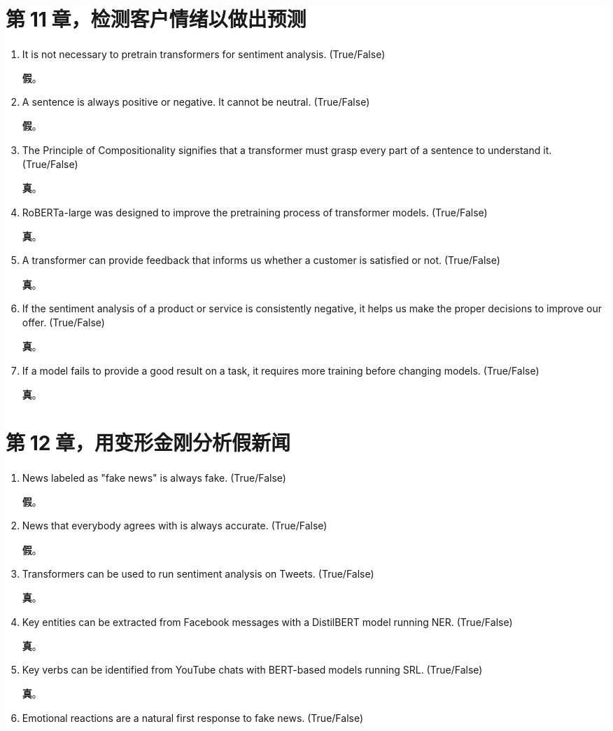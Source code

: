 # 第 11 章，检测客户情绪以做出预测

1.  It is not necessary to pretrain transformers for sentiment analysis. (True/False)

    **假**。

2.  A sentence is always positive or negative. It cannot be neutral. (True/False)

    **假**。

3.  The Principle of Compositionality signifies that a transformer must grasp every part of a sentence to understand it. (True/False)

    **真**。

4.  RoBERTa-large was designed to improve the pretraining process of transformer models. (True/False)

    **真**。

5.  A transformer can provide feedback that informs us whether a customer is satisfied or not. (True/False)

    **真**。

6.  If the sentiment analysis of a product or service is consistently negative, it helps us make the proper decisions to improve our offer. (True/False)

    **真**。

7.  If a model fails to provide a good result on a task, it requires more training before changing models. (True/False)

    **真**。

# 第 12 章，用变形金刚分析假新闻

1.  News labeled as "fake news" is always fake. (True/False)

    **假**。

2.  News that everybody agrees with is always accurate. (True/False)

    **假**。

3.  Transformers can be used to run sentiment analysis on Tweets. (True/False)

    **真**。

4.  Key entities can be extracted from Facebook messages with a DistilBERT model running NER. (True/False)

    **真**。

5.  Key verbs can be identified from YouTube chats with BERT-based models running SRL. (True/False)

    **真**。

6.  Emotional reactions are a natural first response to fake news. (True/False)
